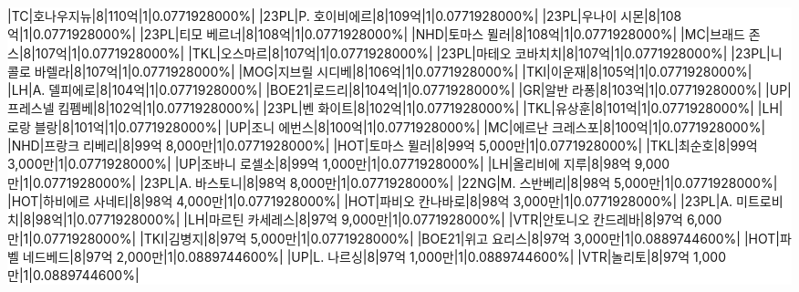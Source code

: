 |TC|호나우지뉴|8|110억|1|0.0771928000%|
|23PL|P. 호이비에르|8|109억|1|0.0771928000%|
|23PL|우나이 시몬|8|108억|1|0.0771928000%|
|23PL|티모 베르너|8|108억|1|0.0771928000%|
|NHD|토마스 뮐러|8|108억|1|0.0771928000%|
|MC|브래드 존스|8|107억|1|0.0771928000%|
|TKL|오스마르|8|107억|1|0.0771928000%|
|23PL|마테오 코바치치|8|107억|1|0.0771928000%|
|23PL|니콜로 바렐라|8|107억|1|0.0771928000%|
|MOG|지브릴 시디베|8|106억|1|0.0771928000%|
|TKI|이운재|8|105억|1|0.0771928000%|
|LH|A. 델피에로|8|104억|1|0.0771928000%|
|BOE21|로드리|8|104억|1|0.0771928000%|
|GR|알반 라퐁|8|103억|1|0.0771928000%|
|UP|프레스넬 킴펨베|8|102억|1|0.0771928000%|
|23PL|벤 화이트|8|102억|1|0.0771928000%|
|TKL|유상훈|8|101억|1|0.0771928000%|
|LH|로랑 블랑|8|101억|1|0.0771928000%|
|UP|조니 에번스|8|100억|1|0.0771928000%|
|MC|에르난 크레스포|8|100억|1|0.0771928000%|
|NHD|프랑크 리베리|8|99억 8,000만|1|0.0771928000%|
|HOT|토마스 뮐러|8|99억 5,000만|1|0.0771928000%|
|TKL|최순호|8|99억 3,000만|1|0.0771928000%|
|UP|조바니 로셀소|8|99억 1,000만|1|0.0771928000%|
|LH|올리비에 지루|8|98억 9,000만|1|0.0771928000%|
|23PL|A. 바스토니|8|98억 8,000만|1|0.0771928000%|
|22NG|M. 스반베리|8|98억 5,000만|1|0.0771928000%|
|HOT|하비에르 사네티|8|98억 4,000만|1|0.0771928000%|
|HOT|파비오 칸나바로|8|98억 3,000만|1|0.0771928000%|
|23PL|A. 미트로비치|8|98억|1|0.0771928000%|
|LH|마르틴 카세레스|8|97억 9,000만|1|0.0771928000%|
|VTR|안토니오 칸드레바|8|97억 6,000만|1|0.0771928000%|
|TKI|김병지|8|97억 5,000만|1|0.0771928000%|
|BOE21|위고 요리스|8|97억 3,000만|1|0.0889744600%|
|HOT|파벨 네드베드|8|97억 2,000만|1|0.0889744600%|
|UP|L. 나르싱|8|97억 1,000만|1|0.0889744600%|
|VTR|놀리토|8|97억 1,000만|1|0.0889744600%|
